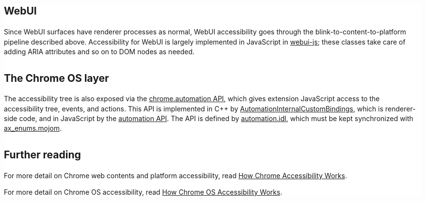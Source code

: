 ## WebUI

Since WebUI surfaces have renderer processes as normal, WebUI accessibility goes
through the blink-to-content-to-platform pipeline described above. Accessibility
for WebUI is largely implemented in JavaScript in [webui-js]; these classes take
care of adding ARIA attributes and so on to DOM nodes as needed.

## The Chrome OS layer

The accessibility tree is also exposed via the [chrome.automation API], which
gives extension JavaScript access to the accessibility tree, events, and
actions. This API is implemented in C++ by [AutomationInternalCustomBindings],
which is renderer-side code, and in JavaScript by the [automation API]. The API
is defined by [automation.idl], which must be kept synchronized with
[ax_enums.mojom].

## Further reading

For more detail on Chrome web contents and platform accessibility, read [How Chrome Accessibility Works](browser/how_a11y_works.md).

For more detail on Chrome OS accessibility, read [How Chrome OS Accessibility Works](os/how_a11y_works.md).

[ax.mojom.AXActionData]: https://source.chromium.org/chromium/chromium/src/+/main:ui/accessibility/mojom/ax_action_data.mojom;l=13
[ax.mojom.RenderAccessibilityHost::HandleAXEvents()]: https://source.chromium.org/chromium/chromium/src/+/main:content/common/render_accessibility.mojom;l=47
[ax.mojom.RenderAccessibility.PerformAction()]: https://source.chromium.org/chromium/chromium/src/+/main:content/common/render_accessibility.mojom;l=86
[AutomationInternalCustomBindings]: https://cs.chromium.org/chromium/src/extensions/renderer/api/automation/automation_internal_custom_bindings.h
[AXLayoutObject]: https://cs.chromium.org/chromium/src/third_party/blink/renderer/modules/accessibility/ax_layout_object.h
[AXNodeObject]: https://cs.chromium.org/chromium/src/third_party/blink/renderer/modules/accessibility/ax_node_object.h
[AXObject]: https://cs.chromium.org/chromium/src/third_party/blink/renderer/modules/accessibility/ax_object.h
[AXObjectImpl]: https://cs.chromium.org/chromium/src/third_party/blink/renderer/modules/accessibility/ax_object_impl.h
[AXObjectCacheImpl]: https://cs.chromium.org/chromium/src/third_party/blink/renderer/modules/accessibility/ax_object_cache_impl.h
[AXPlatformNode]: https://cs.chromium.org/chromium/src/ui/accessibility/platform/ax_platform_node.h
[AXTreeSerializer]: https://cs.chromium.org/chromium/src/ui/accessibility/ax_tree_serializer.h
[BlinkAXTreeSource]: https://cs.chromium.org/chromium/src/content/renderer/accessibility/blink_ax_tree_source.h
[BrowserAccessibility]: https://cs.chromium.org/chromium/src/content/browser/accessibility/browser_accessibility.h
[BrowserAccessibilityManager]: https://cs.chromium.org/chromium/src/content/browser/accessibility/browser_accessibility_manager.h
[WebAXPlatformTreeManagerDelegate]: https://cs.chromium.org/chromium/src/content/browser/accessibility/web_ax_platform_tree_manager_delegate.h
[LayoutObject]: https://cs.chromium.org/chromium/src/third_party/blink/renderer/core/layout/layout_object.h
[AXPlatformTreeManagerDelegate]: https://cs.chromium.org/chromium/src/ui/accessibility/platform/ax_platform_tree_manager_delegate.h
[ViewAccessibility]: https://cs.chromium.org/chromium/src/ui/views/accessibility/view_accessibility.h
[Node]: https://cs.chromium.org/chromium/src/third_party/blink/renderer/core/dom/node.h
[RenderAccessibilityImpl]: https://cs.chromium.org/chromium/src/content/renderer/accessibility/render_accessibility_impl.h
[RenderAccessibilityManager]: https://source.chromium.org/chromium/chromium/src/+/main:content/renderer/accessibility/render_accessibility_manager.h
[RenderFrameHostImpl]: https://cs.chromium.org/chromium/src/content/browser/renderer_host/render_frame_host_impl.h
[ui::AXNodeData]: https://cs.chromium.org/chromium/src/ui/accessibility/ax_node_data.h
[WebAXObject]: https://cs.chromium.org/chromium/src/third_party/blink/public/web/web_ax_object.h
[automation API]: https://cs.chromium.org/chromium/src/chrome/renderer/resources/extensions/automation
[automation.idl]: https://cs.chromium.org/chromium/src/extensions/common/api/automation.idl
[ax_enums.mojom]: https://cs.chromium.org/chromium/src/ui/accessibility/ax_enums.mojom
[chrome.automation API]: https://developer.chrome.com/extensions/automation
[webui-js]: https://cs.chromium.org/chromium/src/ui/webui/resources/js/cr/ui/
